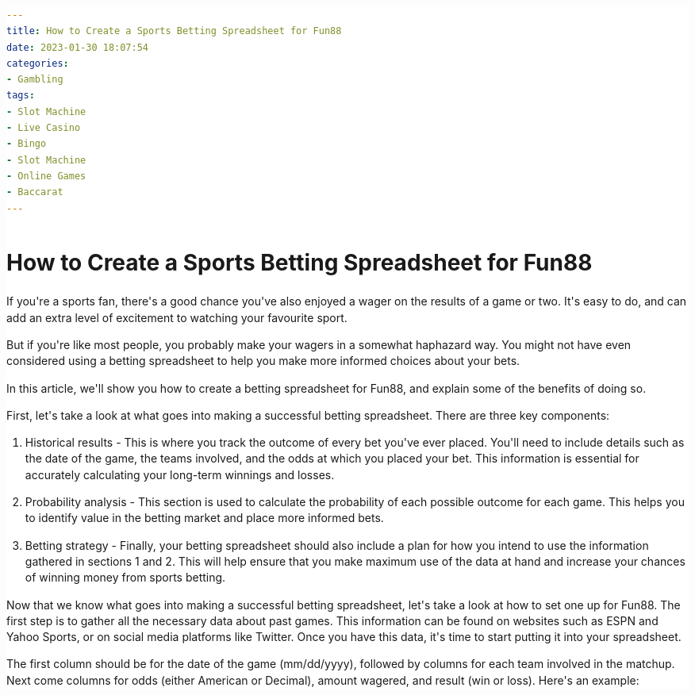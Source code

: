 ```yaml
---
title: How to Create a Sports Betting Spreadsheet for Fun88 
date: 2023-01-30 18:07:54
categories:
- Gambling
tags:
- Slot Machine
- Live Casino
- Bingo
- Slot Machine
- Online Games
- Baccarat
---
```



#  How to Create a Sports Betting Spreadsheet for Fun88 


If you're a sports fan, there's a good chance you've also enjoyed a wager on the results of a game or two. It's easy to do, and can add an extra level of excitement to watching your favourite sport.

But if you're like most people, you probably make your wagers in a somewhat haphazard way. You might not have even considered using a betting spreadsheet to help you make more informed choices about your bets.

In this article, we'll show you how to create a betting spreadsheet for Fun88, and explain some of the benefits of doing so.

First, let's take a look at what goes into making a successful betting spreadsheet. There are three key components:

1. Historical results - This is where you track the outcome of every bet you've ever placed. You'll need to include details such as the date of the game, the teams involved, and the odds at which you placed your bet. This information is essential for accurately calculating your long-term winnings and losses.

2. Probability analysis - This section is used to calculate the probability of each possible outcome for each game. This helps you to identify value in the betting market and place more informed bets.

3. Betting strategy - Finally, your betting spreadsheet should also include a plan for how you intend to use the information gathered in sections 1 and 2. This will help ensure that you make maximum use of the data at hand and increase your chances of winning money from sports betting.

Now that we know what goes into making a successful betting spreadsheet, let's take a look at how to set one up for Fun88. The first step is to gather all the necessary data about past games. This information can be found on websites such as ESPN and Yahoo Sports, or on social media platforms like Twitter. Once you have this data, it's time to start putting it into your spreadsheet.

The first column should be for the date of the game (mm/dd/yyyy), followed by columns for each team involved in the matchup. Next come columns for odds (either American or Decimal), amount wagered, and result (win or loss). Here's an example:
